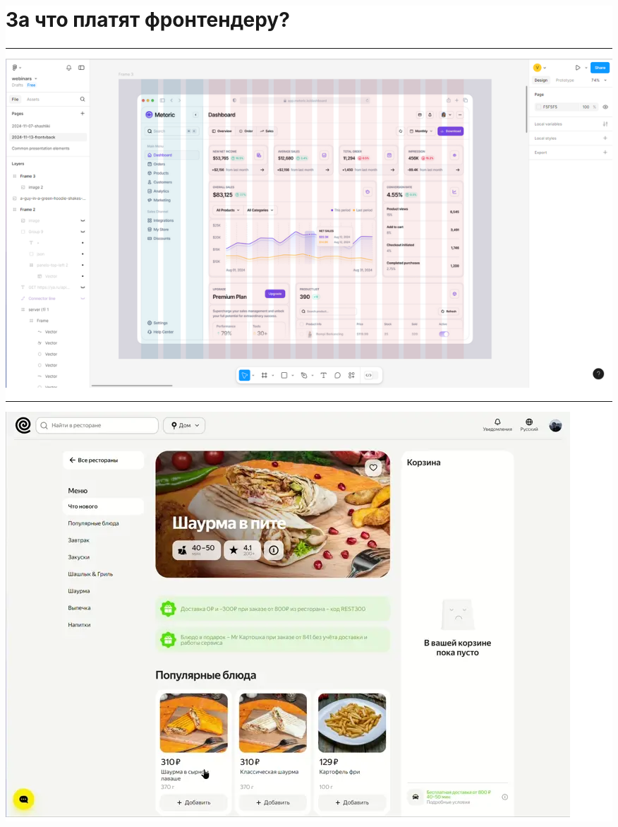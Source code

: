 
# За что платят фронтендеру?

---

![w:850](assets/figma_layout.png)



---

![](assets/eda_order.webp)